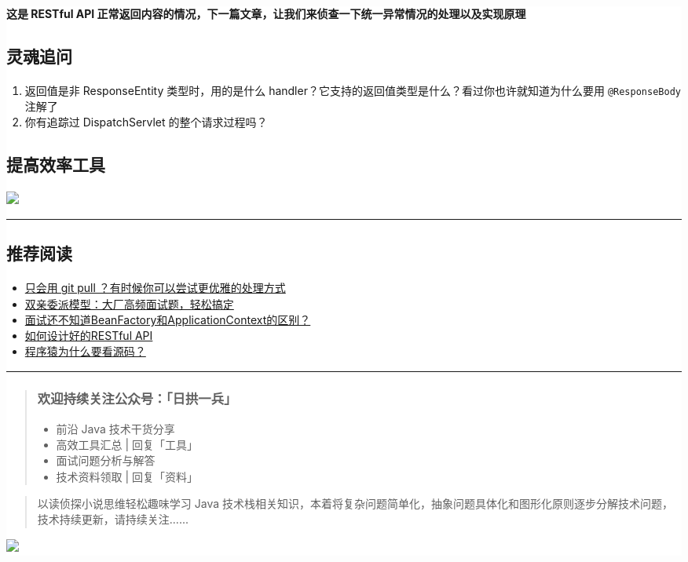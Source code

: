 **这是 RESTful API 正常返回内容的情况，下一篇文章，让我们来侦查一下统一异常情况的处理以及实现原理**

## 灵魂追问
1. 返回值是非 ResponseEntity 类型时，用的是什么 handler？它支持的返回值类型是什么？看过你也许就知道为什么要用 `@ResponseBody` 注解了
2. 你有追踪过 DispatchServlet 的整个请求过程吗？

## 提高效率工具

![](https://rgyb.sunluomeng.top/%E5%85%AC%E4%BC%97%E8%B4%A6%E5%8F%B7%E6%96%87%E7%AB%A0/%E6%84%9F%E6%83%B3%E4%B8%8E%E6%80%BB%E7%BB%93/_image/2019-06-18/b.png)


--------

## 推荐阅读
+ [只会用 git pull ？有时候你可以尝试更优雅的处理方式 ](https://mp.weixin.qq.com/s/6dg3u2PkcTSQHu_3T_QYnA)
+ [双亲委派模型：大厂高频面试题，轻松搞定](https://mp.weixin.qq.com/s/Dnr1jLebvBUHnziZzSfcrA)
+ [面试还不知道BeanFactory和ApplicationContext的区别？](https://mp.weixin.qq.com/s/YBQB086ADBjHUmwrFQrWew)
+ [如何设计好的RESTful API](https://mp.weixin.qq.com/s/hR1TqkVzwZ_T8fuMnsM4hQ)
+ [程序猿为什么要看源码？](https://mp.weixin.qq.com/s/V7h8O6pVFQ-nr_iA2SNqtw)

--------
> ### 欢迎持续关注公众号：「日拱一兵」
> - 前沿 Java 技术干货分享
> - 高效工具汇总 | 回复「工具」
> - 面试问题分析与解答
> - 技术资料领取 | 回复「资料」

> 以读侦探小说思维轻松趣味学习 Java 技术栈相关知识，本着将复杂问题简单化，抽象问题具体化和图形化原则逐步分解技术问题，技术持续更新，请持续关注......

![](https://rgyb.sunluomeng.top/%E5%85%AC%E4%BC%97%E8%B4%A6%E5%8F%B7%E6%96%87%E7%AB%A0/%E6%84%9F%E6%83%B3%E4%B8%8E%E6%80%BB%E7%BB%93/_image/2019-06-18/a%20%281%29.png)
